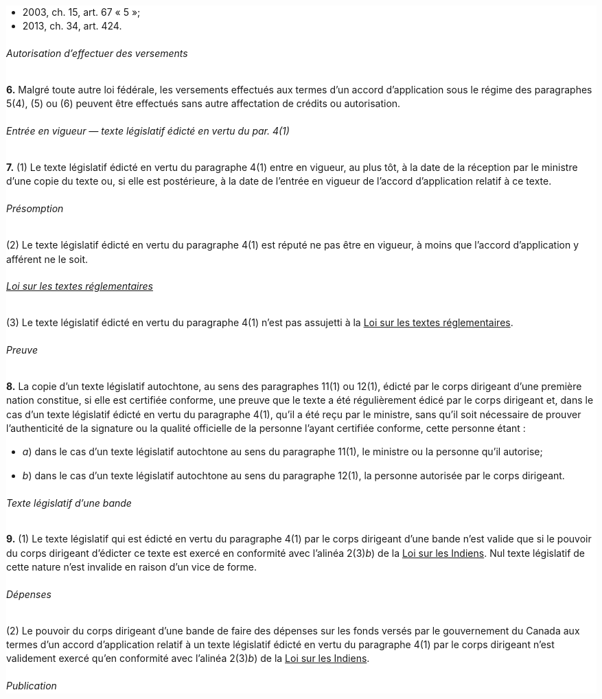   * 2003, ch. 15, art. 67 « 5 »;
  * 2013, ch. 34, art. 424.

###### Autorisation d’effectuer des versements

**6.** Malgré toute autre loi fédérale, les versements effectués aux termes d’un accord d’application sous le régime des paragraphes 5(4), (5) ou (6) peuvent être effectués sans autre affectation de crédits ou autorisation.

###### Entrée en vigueur — texte législatif édicté en vertu du par. 4(1)

**7.** (1) Le texte législatif édicté en vertu du paragraphe 4(1) entre en vigueur, au plus tôt, à la date de la réception par le ministre d’une copie du texte ou, si elle est postérieure, à la date de l’entrée en vigueur de l’accord d’application relatif à ce texte.

###### Présomption

(2) Le texte législatif édicté en vertu du paragraphe 4(1) est réputé ne pas être en vigueur, à moins que l’accord d’application y afférent ne le soit.

###### [Loi sur les textes réglementaires](/canada/fra/lois/S/S-22.md)

(3) Le texte législatif édicté en vertu du paragraphe 4(1) n’est pas assujetti à la [Loi sur les textes réglementaires](/canada/fra/lois/S/S-22.md).

###### Preuve

**8.** La copie d’un texte législatif autochtone, au sens des paragraphes 11(1) ou 12(1), édicté par le corps dirigeant d’une première nation constitue, si elle est certifiée conforme, une preuve que le texte a été régulièrement édicé par le corps dirigeant et, dans le cas d’un texte législatif édicté en vertu du paragraphe 4(1), qu’il a été reçu par le ministre, sans qu’il soit nécessaire de prouver l’authenticité de la signature ou la qualité officielle de la personne l’ayant certifiée conforme, cette personne étant :

  * _a_) dans le cas d’un texte législatif autochtone au sens du paragraphe 11(1), le ministre ou la personne qu’il autorise;

  * _b_) dans le cas d’un texte législatif autochtone au sens du paragraphe 12(1), la personne autorisée par le corps dirigeant.

###### Texte législatif d’une bande

**9.** (1) Le texte législatif qui est édicté en vertu du paragraphe 4(1) par le corps dirigeant d’une bande n’est valide que si le pouvoir du corps dirigeant d’édicter ce texte est exercé en conformité avec l’alinéa 2(3)_b_) de la [Loi sur les Indiens](/canada/fra/lois/I/I-5.md). Nul texte législatif de cette nature n’est invalide en raison d’un vice de forme.

###### Dépenses

(2) Le pouvoir du corps dirigeant d’une bande de faire des dépenses sur les fonds versés par le gouvernement du Canada aux termes d’un accord d’application relatif à un texte législatif édicté en vertu du paragraphe 4(1) par le corps dirigeant n’est validement exercé qu’en conformité avec l’alinéa 2(3)_b_) de la [Loi sur les Indiens](/canada/fra/lois/I/I-5.md).

###### Publication
